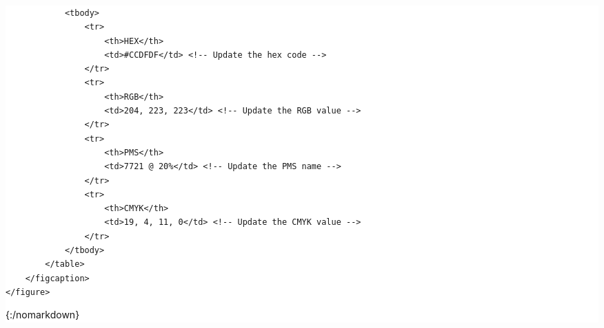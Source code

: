                 <tbody>
                    <tr>
                        <th>HEX</th>
                        <td>#CCDFDF</td> <!-- Update the hex code -->
                    </tr>
                    <tr>
                        <th>RGB</th>
                        <td>204, 223, 223</td> <!-- Update the RGB value -->
                    </tr>
                    <tr>
                        <th>PMS</th>
                        <td>7721 @ 20%</td> <!-- Update the PMS name -->
                    </tr>
                    <tr>
                        <th>CMYK</th>
                        <td>19, 4, 11, 0</td> <!-- Update the CMYK value -->
                    </tr>
                </tbody>
            </table>
        </figcaption>
    </figure>
</div>
{:/nomarkdown}
